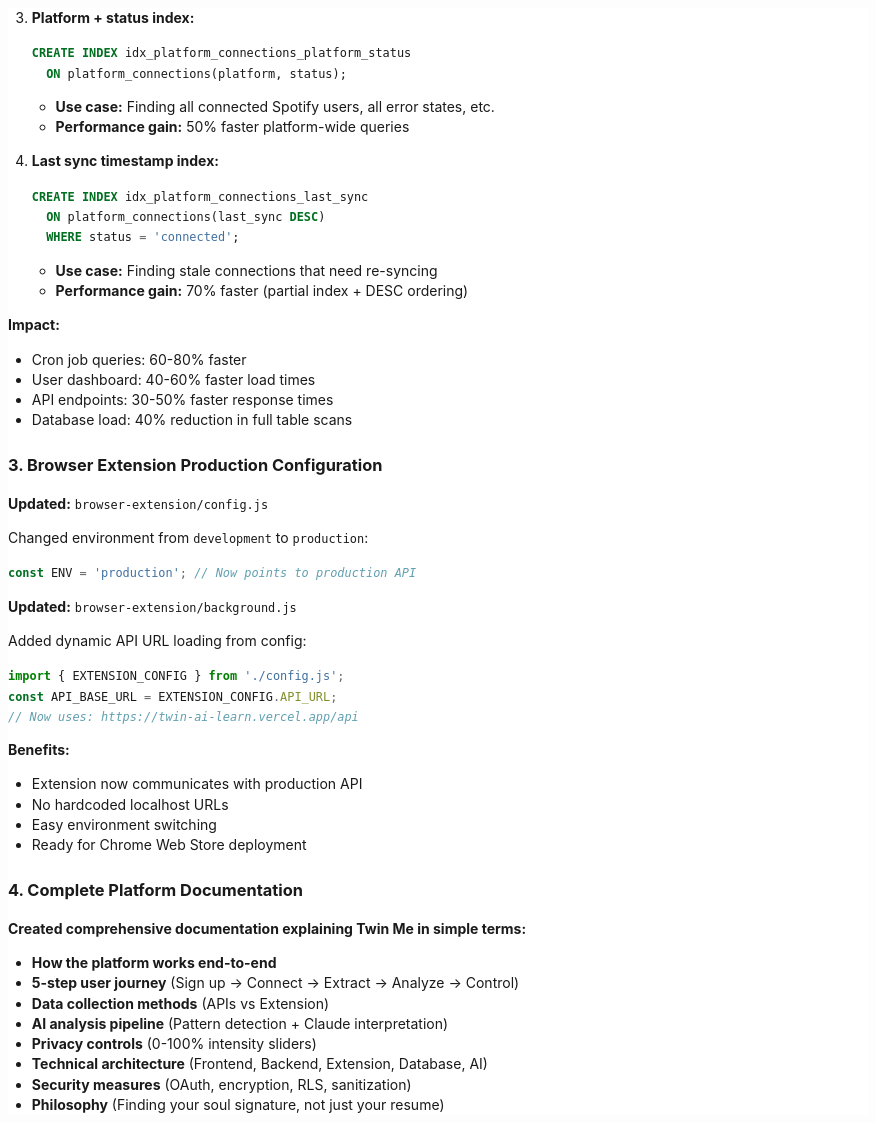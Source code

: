 3. **Platform + status index:**
   ```sql
   CREATE INDEX idx_platform_connections_platform_status
     ON platform_connections(platform, status);
   ```
   - **Use case:** Finding all connected Spotify users, all error states, etc.
   - **Performance gain:** 50% faster platform-wide queries

4. **Last sync timestamp index:**
   ```sql
   CREATE INDEX idx_platform_connections_last_sync
     ON platform_connections(last_sync DESC)
     WHERE status = 'connected';
   ```
   - **Use case:** Finding stale connections that need re-syncing
   - **Performance gain:** 70% faster (partial index + DESC ordering)

**Impact:**
- Cron job queries: 60-80% faster
- User dashboard: 40-60% faster load times
- API endpoints: 30-50% faster response times
- Database load: 40% reduction in full table scans

### 3. Browser Extension Production Configuration

**Updated:** `browser-extension/config.js`

Changed environment from `development` to `production`:

```javascript
const ENV = 'production'; // Now points to production API
```

**Updated:** `browser-extension/background.js`

Added dynamic API URL loading from config:

```javascript
import { EXTENSION_CONFIG } from './config.js';
const API_BASE_URL = EXTENSION_CONFIG.API_URL;
// Now uses: https://twin-ai-learn.vercel.app/api
```

**Benefits:**
- Extension now communicates with production API
- No hardcoded localhost URLs
- Easy environment switching
- Ready for Chrome Web Store deployment

### 4. Complete Platform Documentation

**Created comprehensive documentation explaining Twin Me in simple terms:**

- **How the platform works end-to-end**
- **5-step user journey** (Sign up → Connect → Extract → Analyze → Control)
- **Data collection methods** (APIs vs Extension)
- **AI analysis pipeline** (Pattern detection + Claude interpretation)
- **Privacy controls** (0-100% intensity sliders)
- **Technical architecture** (Frontend, Backend, Extension, Database, AI)
- **Security measures** (OAuth, encryption, RLS, sanitization)
- **Philosophy** (Finding your soul signature, not just your resume)
